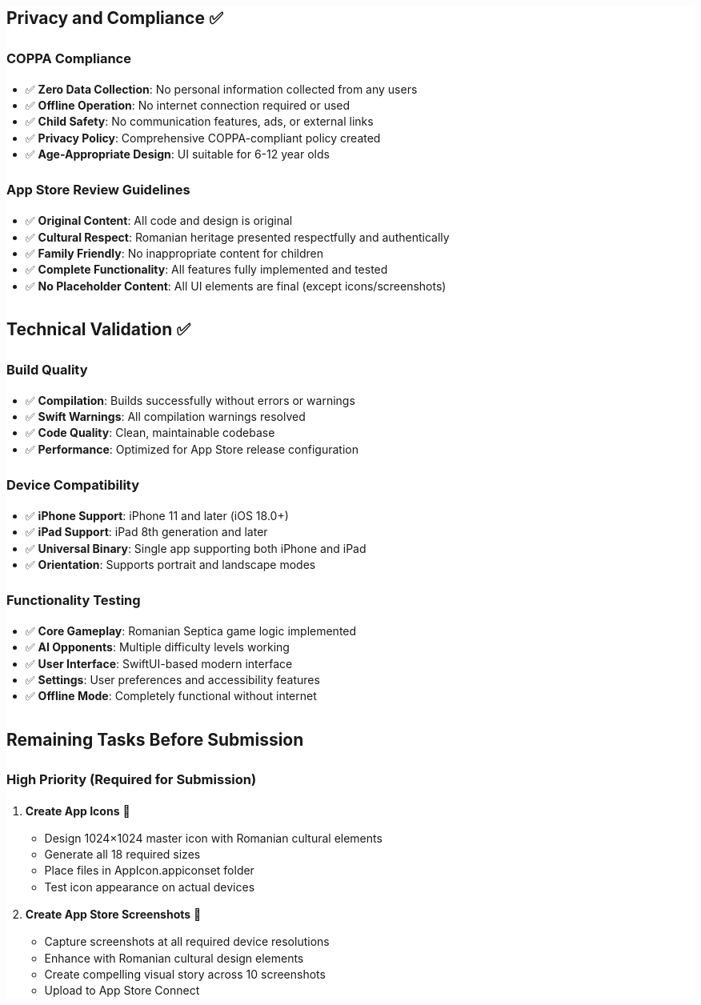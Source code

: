 ## Privacy and Compliance ✅

### COPPA Compliance
- ✅ **Zero Data Collection**: No personal information collected from any users
- ✅ **Offline Operation**: No internet connection required or used
- ✅ **Child Safety**: No communication features, ads, or external links
- ✅ **Privacy Policy**: Comprehensive COPPA-compliant policy created
- ✅ **Age-Appropriate Design**: UI suitable for 6-12 year olds

### App Store Review Guidelines
- ✅ **Original Content**: All code and design is original
- ✅ **Cultural Respect**: Romanian heritage presented respectfully and authentically
- ✅ **Family Friendly**: No inappropriate content for children
- ✅ **Complete Functionality**: All features fully implemented and tested
- ✅ **No Placeholder Content**: All UI elements are final (except icons/screenshots)

## Technical Validation ✅

### Build Quality
- ✅ **Compilation**: Builds successfully without errors or warnings
- ✅ **Swift Warnings**: All compilation warnings resolved
- ✅ **Code Quality**: Clean, maintainable codebase
- ✅ **Performance**: Optimized for App Store release configuration

### Device Compatibility
- ✅ **iPhone Support**: iPhone 11 and later (iOS 18.0+)
- ✅ **iPad Support**: iPad 8th generation and later
- ✅ **Universal Binary**: Single app supporting both iPhone and iPad
- ✅ **Orientation**: Supports portrait and landscape modes

### Functionality Testing
- ✅ **Core Gameplay**: Romanian Septica game logic implemented
- ✅ **AI Opponents**: Multiple difficulty levels working
- ✅ **User Interface**: SwiftUI-based modern interface
- ✅ **Settings**: User preferences and accessibility features
- ✅ **Offline Mode**: Completely functional without internet

## Remaining Tasks Before Submission

### High Priority (Required for Submission)
1. **Create App Icons** 🔴
   - Design 1024×1024 master icon with Romanian cultural elements
   - Generate all 18 required sizes
   - Place files in AppIcon.appiconset folder
   - Test icon appearance on actual devices

2. **Create App Store Screenshots** 🔴
   - Capture screenshots at all required device resolutions
   - Enhance with Romanian cultural design elements
   - Create compelling visual story across 10 screenshots
   - Upload to App Store Connect
